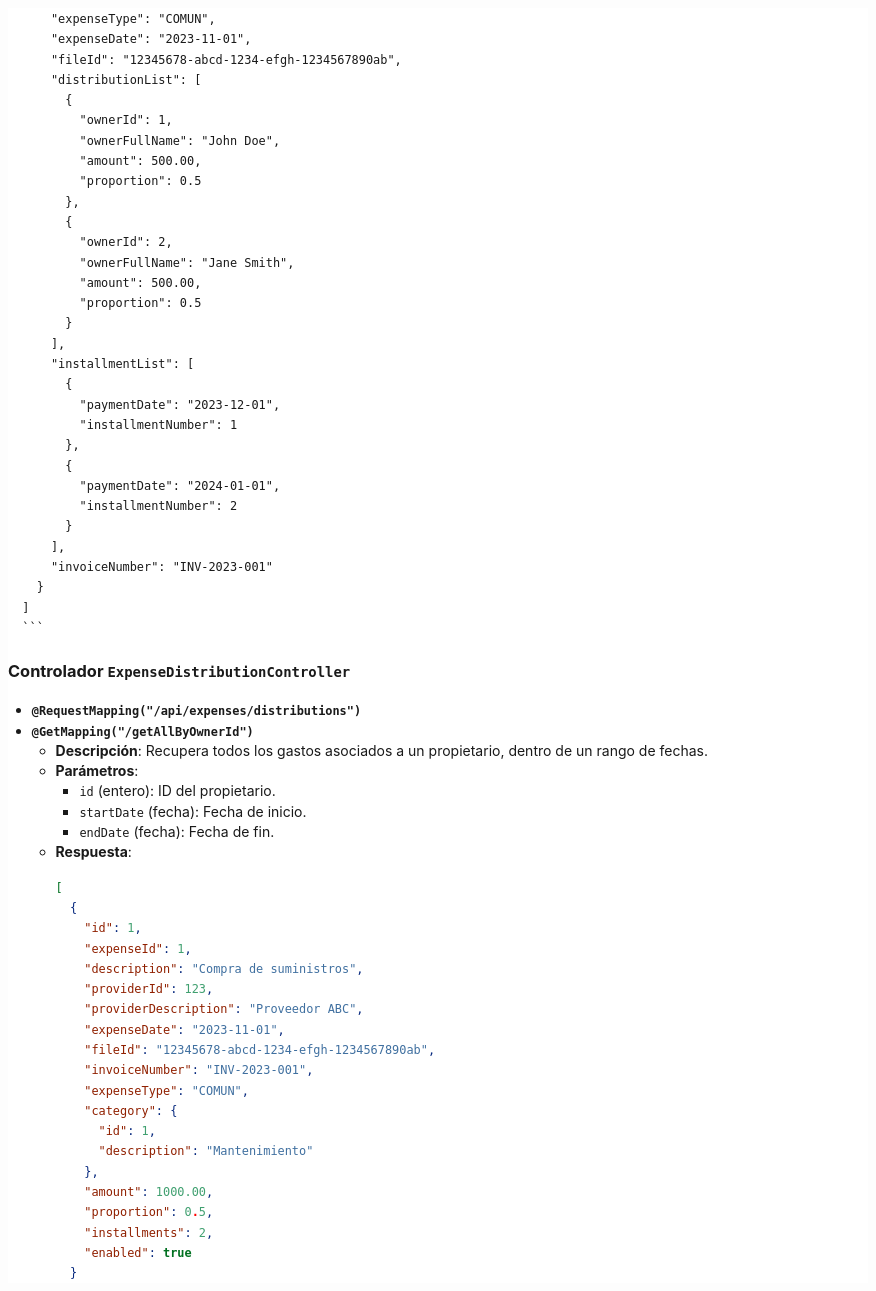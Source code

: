           "expenseType": "COMUN",
          "expenseDate": "2023-11-01",
          "fileId": "12345678-abcd-1234-efgh-1234567890ab",
          "distributionList": [
            {
              "ownerId": 1,
              "ownerFullName": "John Doe",
              "amount": 500.00,
              "proportion": 0.5
            },
            {
              "ownerId": 2,
              "ownerFullName": "Jane Smith",
              "amount": 500.00,
              "proportion": 0.5
            }
          ],
          "installmentList": [
            {
              "paymentDate": "2023-12-01",
              "installmentNumber": 1
            },
            {
              "paymentDate": "2024-01-01",
              "installmentNumber": 2
            }
          ],
          "invoiceNumber": "INV-2023-001"
        }
      ]
      ```

### Controlador `ExpenseDistributionController`

- **`@RequestMapping("/api/expenses/distributions")`**
- **`@GetMapping("/getAllByOwnerId")`**
    - **Descripción**: Recupera todos los gastos asociados a un propietario, dentro de un rango de fechas.
    - **Parámetros**:
        - `id` (entero): ID del propietario.
        - `startDate` (fecha): Fecha de inicio.
        - `endDate` (fecha): Fecha de fin.
    - **Respuesta**:
      ```json
      [
        {
          "id": 1,
          "expenseId": 1,
          "description": "Compra de suministros",
          "providerId": 123,
          "providerDescription": "Proveedor ABC",
          "expenseDate": "2023-11-01",
          "fileId": "12345678-abcd-1234-efgh-1234567890ab",
          "invoiceNumber": "INV-2023-001",
          "expenseType": "COMUN",
          "category": {
            "id": 1,
            "description": "Mantenimiento"
          },
          "amount": 1000.00,
          "proportion": 0.5,
          "installments": 2,
          "enabled": true
        }